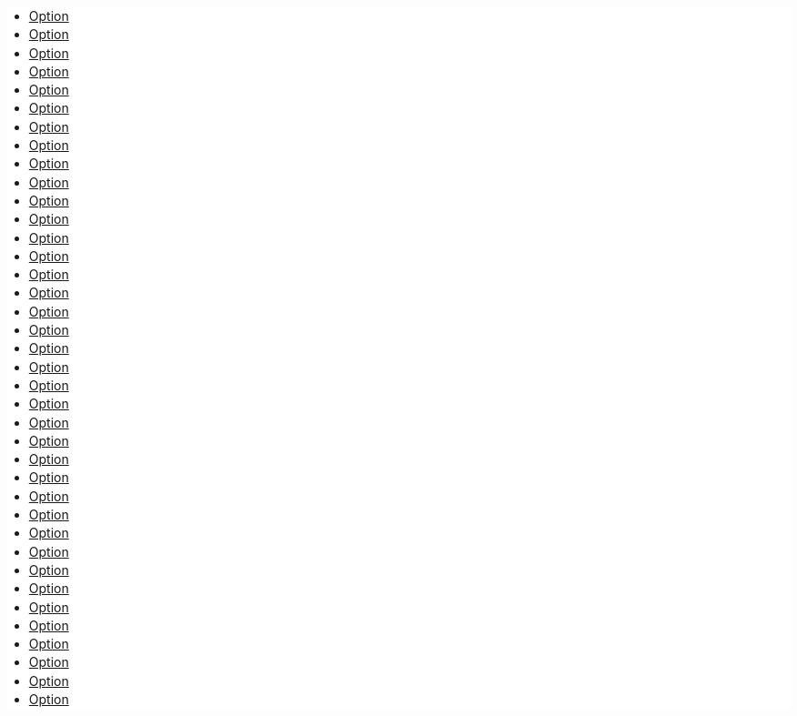 * [Option<StorageFunctionMetadataV1>](_interfaceregistry_.interfaceregistry.md#option&lt;storagefunctionmetadatav1&gt;)
* [Option<StorageFunctionMetadataV2>](_interfaceregistry_.interfaceregistry.md#option&lt;storagefunctionmetadatav2&gt;)
* [Option<StorageFunctionMetadataV3>](_interfaceregistry_.interfaceregistry.md#option&lt;storagefunctionmetadatav3&gt;)
* [Option<StorageFunctionMetadataV4>](_interfaceregistry_.interfaceregistry.md#option&lt;storagefunctionmetadatav4&gt;)
* [Option<StorageFunctionMetadataV5>](_interfaceregistry_.interfaceregistry.md#option&lt;storagefunctionmetadatav5&gt;)
* [Option<StorageFunctionModifierV0>](_interfaceregistry_.interfaceregistry.md#option&lt;storagefunctionmodifierv0&gt;)
* [Option<StorageFunctionModifierV1>](_interfaceregistry_.interfaceregistry.md#option&lt;storagefunctionmodifierv1&gt;)
* [Option<StorageFunctionModifierV2>](_interfaceregistry_.interfaceregistry.md#option&lt;storagefunctionmodifierv2&gt;)
* [Option<StorageFunctionModifierV3>](_interfaceregistry_.interfaceregistry.md#option&lt;storagefunctionmodifierv3&gt;)
* [Option<StorageFunctionModifierV4>](_interfaceregistry_.interfaceregistry.md#option&lt;storagefunctionmodifierv4&gt;)
* [Option<StorageFunctionModifierV5>](_interfaceregistry_.interfaceregistry.md#option&lt;storagefunctionmodifierv5&gt;)
* [Option<StorageFunctionTypeV0>](_interfaceregistry_.interfaceregistry.md#option&lt;storagefunctiontypev0&gt;)
* [Option<StorageFunctionTypeV1>](_interfaceregistry_.interfaceregistry.md#option&lt;storagefunctiontypev1&gt;)
* [Option<StorageFunctionTypeV2>](_interfaceregistry_.interfaceregistry.md#option&lt;storagefunctiontypev2&gt;)
* [Option<StorageFunctionTypeV3>](_interfaceregistry_.interfaceregistry.md#option&lt;storagefunctiontypev3&gt;)
* [Option<StorageFunctionTypeV4>](_interfaceregistry_.interfaceregistry.md#option&lt;storagefunctiontypev4&gt;)
* [Option<StorageFunctionTypeV5>](_interfaceregistry_.interfaceregistry.md#option&lt;storagefunctiontypev5&gt;)
* [Option<StorageHasher>](_interfaceregistry_.interfaceregistry.md#option&lt;storagehasher&gt;)
* [Option<StorageKey>](_interfaceregistry_.interfaceregistry.md#option&lt;storagekey&gt;)
* [Option<StorageMetadataV0>](_interfaceregistry_.interfaceregistry.md#option&lt;storagemetadatav0&gt;)
* [Option<StorageMetadataV10>](_interfaceregistry_.interfaceregistry.md#option&lt;storagemetadatav10&gt;)
* [Option<StorageMetadataV7>](_interfaceregistry_.interfaceregistry.md#option&lt;storagemetadatav7&gt;)
* [Option<StorageMetadataV8>](_interfaceregistry_.interfaceregistry.md#option&lt;storagemetadatav8&gt;)
* [Option<StorageMetadataV9>](_interfaceregistry_.interfaceregistry.md#option&lt;storagemetadatav9&gt;)
* [Option<StoredPendingChange>](_interfaceregistry_.interfaceregistry.md#option&lt;storedpendingchange&gt;)
* [Option<StoredState>](_interfaceregistry_.interfaceregistry.md#option&lt;storedstate&gt;)
* [Option<SubId>](_interfaceregistry_.interfaceregistry.md#option&lt;subid&gt;)
* [Option<Text>](_interfaceregistry_.interfaceregistry.md#option&lt;text&gt;)
* [Option<TombstoneContractInfo>](_interfaceregistry_.interfaceregistry.md#option&lt;tombstonecontractinfo&gt;)
* [Option<TreasuryProposal>](_interfaceregistry_.interfaceregistry.md#option&lt;treasuryproposal&gt;)
* [Option<TrieId>](_interfaceregistry_.interfaceregistry.md#option&lt;trieid&gt;)
* [Option<Type>](_interfaceregistry_.interfaceregistry.md#option&lt;type&gt;)
* [Option<U256>](_interfaceregistry_.interfaceregistry.md#option&lt;u256&gt;)
* [Option<UnappliedSlash>](_interfaceregistry_.interfaceregistry.md#option&lt;unappliedslash&gt;)
* [Option<UnappliedSlashOther>](_interfaceregistry_.interfaceregistry.md#option&lt;unappliedslashother&gt;)
* [Option<Uncle>](_interfaceregistry_.interfaceregistry.md#option&lt;uncle&gt;)
* [Option<UncleEntryItem>](_interfaceregistry_.interfaceregistry.md#option&lt;uncleentryitem&gt;)
* [Option<UnlockChunk>](_interfaceregistry_.interfaceregistry.md#option&lt;unlockchunk&gt;)